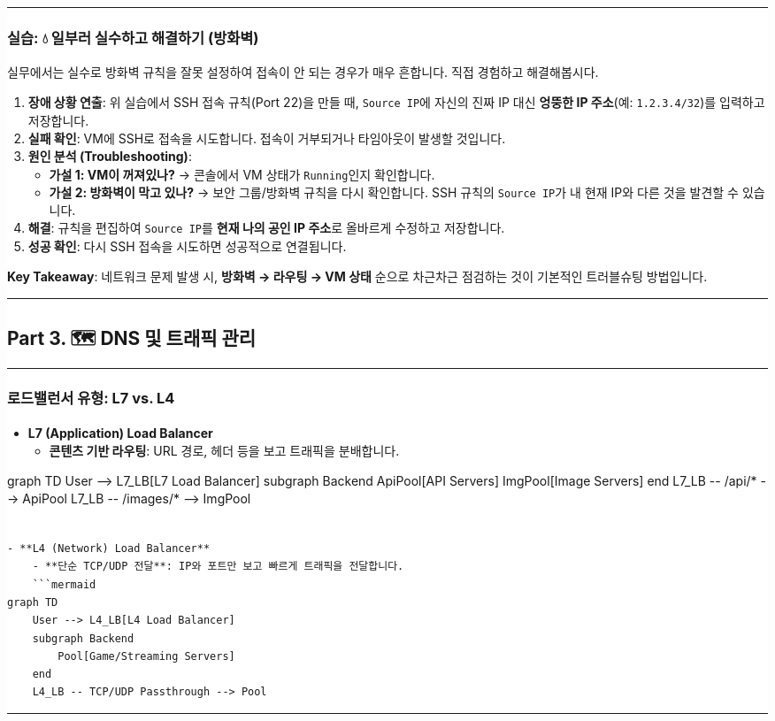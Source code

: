 </div>
</div>

---

### **실습: 💧 일부러 실수하고 해결하기 (방화벽)**

실무에서는 실수로 방화벽 규칙을 잘못 설정하여 접속이 안 되는 경우가 매우 흔합니다. 직접 경험하고 해결해봅시다.

1.  **장애 상황 연출**: 위 실습에서 SSH 접속 규칙(Port 22)을 만들 때, `Source IP`에 자신의 진짜 IP 대신 **엉뚱한 IP 주소**(예: `1.2.3.4/32`)를 입력하고 저장합니다.
2.  **실패 확인**: VM에 SSH로 접속을 시도합니다. 접속이 거부되거나 타임아웃이 발생할 것입니다.
3.  **원인 분석 (Troubleshooting)**:
    *   **가설 1: VM이 꺼져있나?** → 콘솔에서 VM 상태가 `Running`인지 확인합니다.
    *   **가설 2: 방화벽이 막고 있나?** → 보안 그룹/방화벽 규칙을 다시 확인합니다. SSH 규칙의 `Source IP`가 내 현재 IP와 다른 것을 발견할 수 있습니다.
4.  **해결**: 규칙을 편집하여 `Source IP`를 **현재 나의 공인 IP 주소**로 올바르게 수정하고 저장합니다.
5.  **성공 확인**: 다시 SSH 접속을 시도하면 성공적으로 연결됩니다.

**Key Takeaway**: 네트워크 문제 발생 시, **방화벽 → 라우팅 → VM 상태** 순으로 차근차근 점검하는 것이 기본적인 트러블슈팅 방법입니다.

---



## **Part 3. 🗺️ DNS 및 트래픽 관리**

---

### **로드밸런서 유형: L7 vs. L4**

- **L7 (Application) Load Balancer**
    - **콘텐츠 기반 라우팅**: URL 경로, 헤더 등을 보고 트래픽을 분배합니다.
    ```mermaid
graph TD
    User --> L7_LB[L7 Load Balancer]
    subgraph Backend
        ApiPool[API Servers]
        ImgPool[Image Servers]
    end
    L7_LB -- /api/* --> ApiPool
    L7_LB -- /images/* --> ImgPool
```

- **L4 (Network) Load Balancer**
    - **단순 TCP/UDP 전달**: IP와 포트만 보고 빠르게 트래픽을 전달합니다.
    ```mermaid
graph TD
    User --> L4_LB[L4 Load Balancer]
    subgraph Backend
        Pool[Game/Streaming Servers]
    end
    L4_LB -- TCP/UDP Passthrough --> Pool
```

---